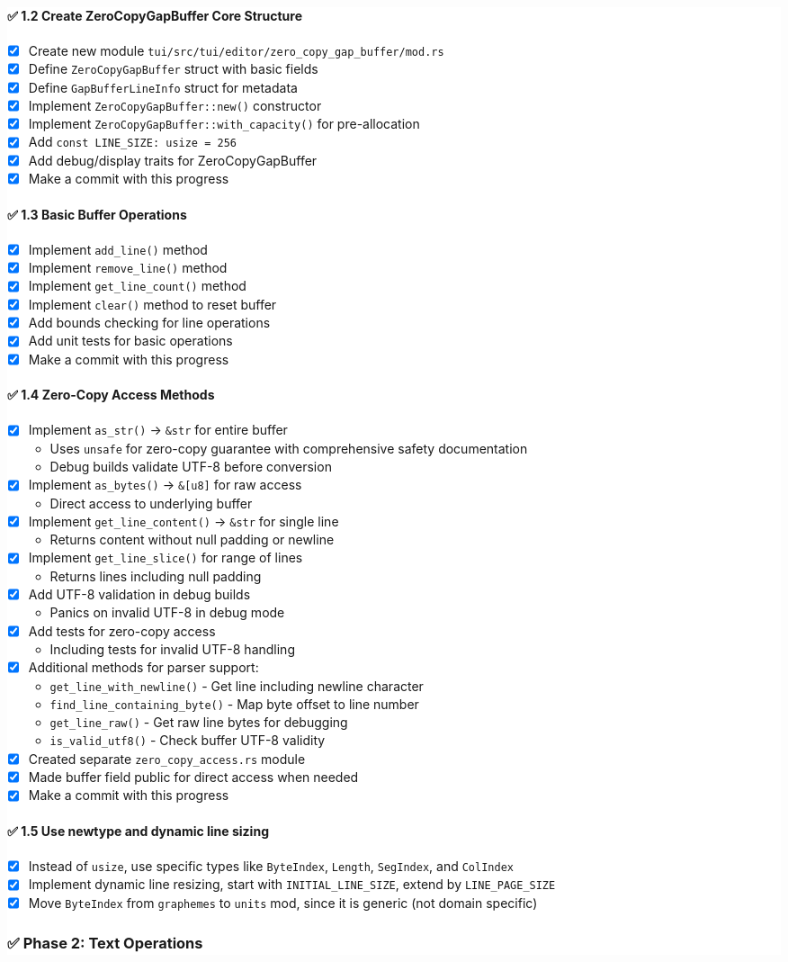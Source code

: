 #### ✅ 1.2 Create ZeroCopyGapBuffer Core Structure

- [x] Create new module `tui/src/tui/editor/zero_copy_gap_buffer/mod.rs`
- [x] Define `ZeroCopyGapBuffer` struct with basic fields
- [x] Define `GapBufferLineInfo` struct for metadata
- [x] Implement `ZeroCopyGapBuffer::new()` constructor
- [x] Implement `ZeroCopyGapBuffer::with_capacity()` for pre-allocation
- [x] Add `const LINE_SIZE: usize = 256`
- [x] Add debug/display traits for ZeroCopyGapBuffer
- [x] Make a commit with this progress

#### ✅ 1.3 Basic Buffer Operations

- [x] Implement `add_line()` method
- [x] Implement `remove_line()` method
- [x] Implement `get_line_count()` method
- [x] Implement `clear()` method to reset buffer
- [x] Add bounds checking for line operations
- [x] Add unit tests for basic operations
- [x] Make a commit with this progress

#### ✅ 1.4 Zero-Copy Access Methods

- [x] Implement `as_str()` -> `&str` for entire buffer
  - Uses `unsafe` for zero-copy guarantee with comprehensive safety documentation
  - Debug builds validate UTF-8 before conversion
- [x] Implement `as_bytes()` -> `&[u8]` for raw access
  - Direct access to underlying buffer
- [x] Implement `get_line_content()` -> `&str` for single line
  - Returns content without null padding or newline
- [x] Implement `get_line_slice()` for range of lines
  - Returns lines including null padding
- [x] Add UTF-8 validation in debug builds
  - Panics on invalid UTF-8 in debug mode
- [x] Add tests for zero-copy access
  - Including tests for invalid UTF-8 handling
- [x] Additional methods for parser support:
  - `get_line_with_newline()` - Get line including newline character
  - `find_line_containing_byte()` - Map byte offset to line number
  - `get_line_raw()` - Get raw line bytes for debugging
  - `is_valid_utf8()` - Check buffer UTF-8 validity
- [x] Created separate `zero_copy_access.rs` module
- [x] Made buffer field public for direct access when needed
- [x] Make a commit with this progress

#### ✅ 1.5 Use newtype and dynamic line sizing

- [x] Instead of `usize`, use specific types like `ByteIndex`, `Length`, `SegIndex`, and `ColIndex`
- [x] Implement dynamic line resizing, start with `INITIAL_LINE_SIZE`, extend by `LINE_PAGE_SIZE`
- [x] Move `ByteIndex` from `graphemes` to `units` mod, since it is generic (not domain specific)

### ✅ Phase 2: Text Operations
